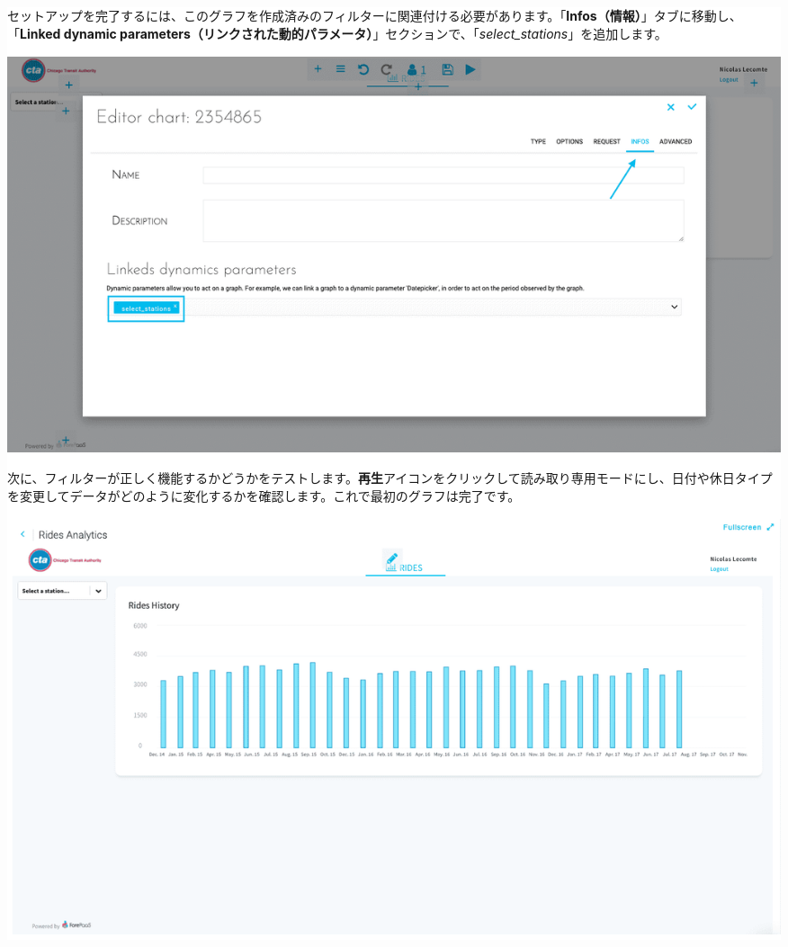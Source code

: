 セットアップを完了するには、このグラフを作成済みのフィルターに関連付ける必要があります。「**Infos（情報）**」タブに移動し、「**Linked dynamic parameters（リンクされた動的パラメータ）**」セクションで、「*select_stations*」を追加します。

![App Manager](picts/area-chart-parameters.png)

次に、フィルターが正しく機能するかどうかをテストします。**再生**アイコンをクリックして読み取り専用モードにし、日付や休日タイプを変更してデータがどのように変化するかを確認します。これで最初のグラフは完了です。

![App Manager](picts/chart-readonly-new.png)
